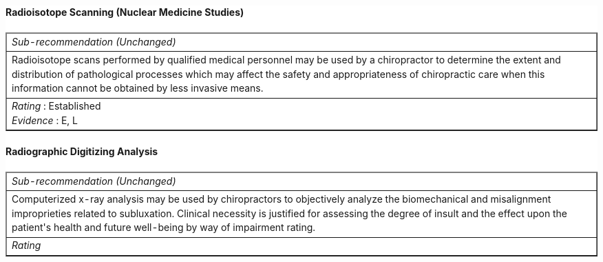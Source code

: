 
####  Radioisotope Scanning (Nuclear Medicine Studies) 
<table border="1" cellpadding="3" cellspacing="1" summary="Table: Sub-Recommendations: Radioisotope Scanning (Nuclear Medicine Studies)">
 <thead>
  <tr>
   <td valign="top">
    <em>
     Sub-recommendation (Unchanged)
    </em>
   </td>
  </tr>
 </thead>
 <tbody>
  <tr>
   <td valign="top">
    Radioisotope scans performed by qualified medical personnel may be used by a chiropractor to determine the extent and distribution of pathological processes which may affect the safety and appropriateness of chiropractic care when this information cannot be obtained by less invasive means.
   </td>
  </tr>
  <tr>
   <td valign="top">
    <em>
     Rating
    </em>
    : Established
    <br/>
    <em>
     Evidence
    </em>
    : E, L
   </td>
  </tr>
 </tbody>
</table>


####  Radiographic Digitizing Analysis 
<table border="1" cellpadding="3" cellspacing="1" summary="Table: Sub-Recommendations: Radiographic Digitizing Analysis">
 <thead>
  <tr>
   <td valign="top">
    <em>
     Sub-recommendation (Unchanged)
    </em>
   </td>
  </tr>
 </thead>
 <tbody>
  <tr>
   <td valign="top">
    Computerized x-ray analysis may be used by chiropractors to objectively analyze the biomechanical and misalignment improprieties related to subluxation. Clinical necessity is justified for assessing the degree of insult and the effect upon the patient's health and future well-being by way of impairment rating.
   </td>
  </tr>
  <tr>
   <td valign="top">
    <em>
     Rating
    </em>